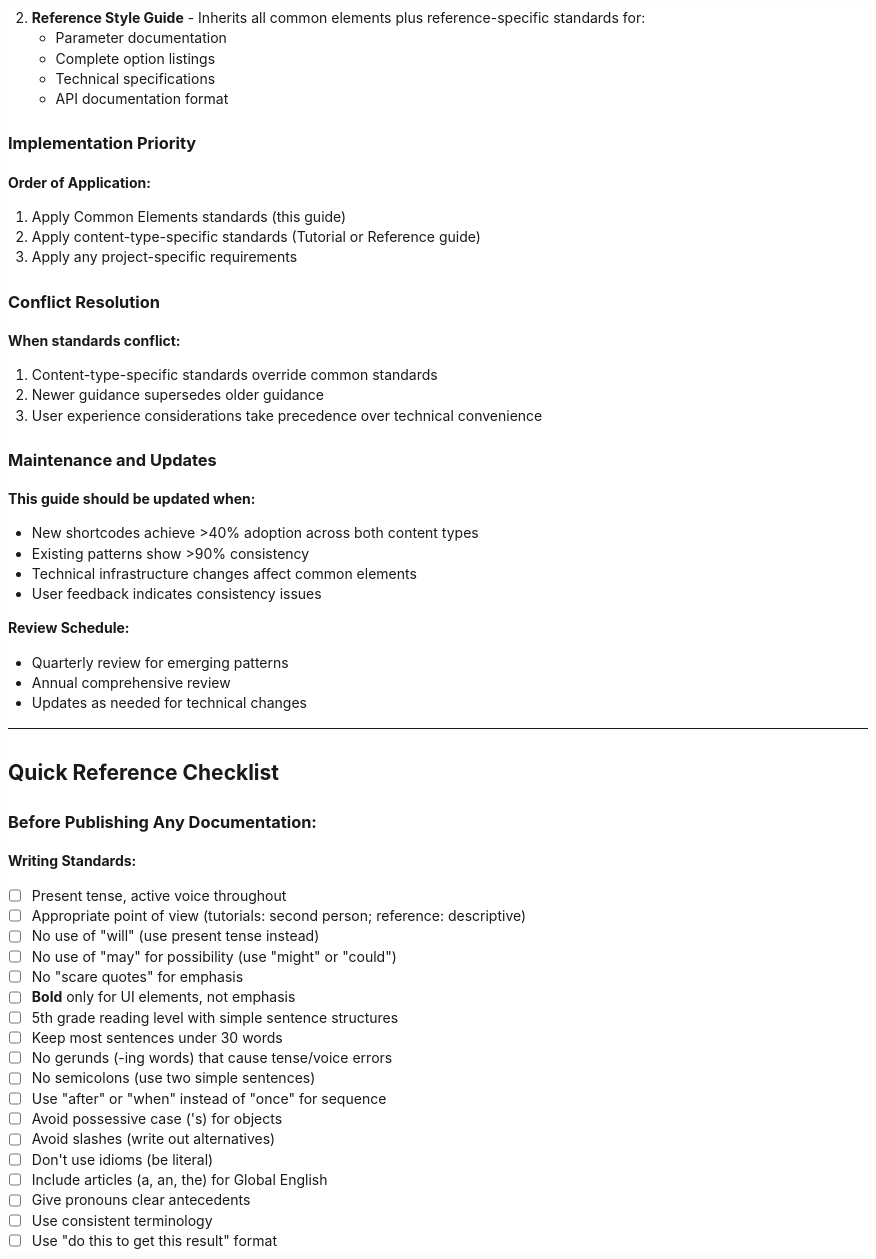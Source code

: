 2. **Reference Style Guide** - Inherits all common elements plus reference-specific standards for:
   - Parameter documentation
   - Complete option listings
   - Technical specifications
   - API documentation format

### Implementation Priority
**Order of Application:**
1. Apply Common Elements standards (this guide)
2. Apply content-type-specific standards (Tutorial or Reference guide)
3. Apply any project-specific requirements

### Conflict Resolution
**When standards conflict:**
1. Content-type-specific standards override common standards
2. Newer guidance supersedes older guidance
3. User experience considerations take precedence over technical convenience

### Maintenance and Updates
**This guide should be updated when:**
- New shortcodes achieve >40% adoption across both content types
- Existing patterns show >90% consistency
- Technical infrastructure changes affect common elements
- User feedback indicates consistency issues

**Review Schedule:**
- Quarterly review for emerging patterns
- Annual comprehensive review
- Updates as needed for technical changes

---

## Quick Reference Checklist

### Before Publishing Any Documentation:

**Writing Standards:**
- [ ] Present tense, active voice throughout
- [ ] Appropriate point of view (tutorials: second person; reference: descriptive)
- [ ] No use of "will" (use present tense instead)
- [ ] No use of "may" for possibility (use "might" or "could")
- [ ] No "scare quotes" for emphasis
- [ ] **Bold** only for UI elements, not emphasis
- [ ] 5th grade reading level with simple sentence structures
- [ ] Keep most sentences under 30 words
- [ ] No gerunds (-ing words) that cause tense/voice errors
- [ ] No semicolons (use two simple sentences)
- [ ] Use "after" or "when" instead of "once" for sequence
- [ ] Avoid possessive case ('s) for objects
- [ ] Avoid slashes (write out alternatives)
- [ ] Don't use idioms (be literal)
- [ ] Include articles (a, an, the) for Global English
- [ ] Give pronouns clear antecedents
- [ ] Use consistent terminology
- [ ] Use "do this to get this result" format
